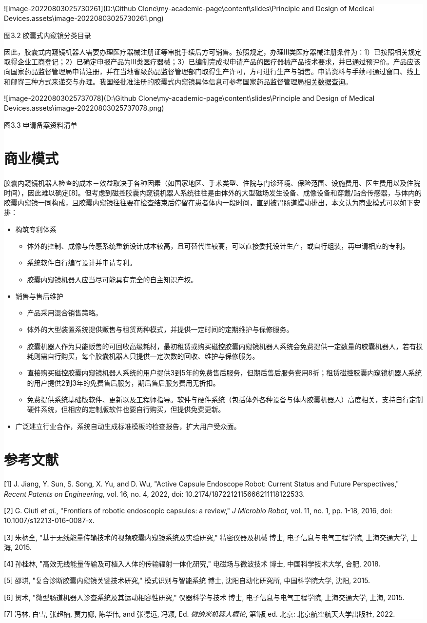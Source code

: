 ![image-20220803025730261](D:\Github Clone\my-academic-page\content\slides\Principle and Design of Medical Devices.assets\image-20220803025730261.png)

图3.2 胶囊式内窥镜分类目录

因此，胶囊式内窥镜机器人需要办理医疗器械注册证等审批手续后方可销售。按照规定，办理Ⅲ类医疗器械注册条件为：1）已按照相关规定取得企业工商登记；2）已确定申报产品为Ⅲ类医疗器械；3）已编制完成拟申请产品的医疗器械产品技术要求，并已通过预评价。产品应该向国家药品监督管理局申请注册，并在当地省级药品监督管理部门取得生产许可，方可进行生产与销售。申请资料与手续可通过窗口、线上和邮寄三种方式来递交与办理。我国经批准注册的胶囊式内窥镜具体信息可参考国家药品监督管理局[相关数据查询](https://www.nmpa.gov.cn/datasearch/search-result.html)。

![image-20220803025737078](D:\Github Clone\my-academic-page\content\slides\Principle and Design of Medical Devices.assets\image-20220803025737078.png)

图3.3 申请备案资料清单

# 商业模式

胶囊内窥镜机器人检查的成本－效益取决于各种因素（如国家地区、手术类型、住院与门诊环境、保险范围、设施费用、医生费用以及住院时间），因此难以确定\[8\]。但考虑到磁控胶囊内窥镜机器人系统往往是由体外的大型磁场发生设备、成像设备和穿戴/贴合传感器，与体内的胶囊内窥镜一同构成，且胶囊内窥镜往往要在检查结束后停留在患者体内一段时间，直到被胃肠道蠕动排出，本文认为商业模式可以如下安排：

-   构筑专利体系

    -   体外的控制、成像与传感系统重新设计成本较高，且可替代性较高，可以直接委托设计生产，或自行组装，再申请相应的专利。

    -   系统软件自行编写设计并申请专利。

    -   胶囊内窥镜机器人应当尽可能具有完全的自主知识产权。

-   销售与售后维护

    -   产品采用混合销售策略。

    -   体外的大型装置系统提供贩售与租赁两种模式，并提供一定时间的定期维护与保修服务。

    -   胶囊机器人作为只能贩售的可回收高级耗材，最初租赁或购买磁控胶囊内窥镜机器人系统会免费提供一定数量的胶囊机器人，若有损耗则需自行购买，每个胶囊机器人只提供一定次数的回收、维护与保修服务。

    -   直接购买磁控胶囊内窥镜机器人系统的用户提供3到5年的免费售后服务，但期后售后服务费用8折；租赁磁控胶囊内窥镜机器人系统的用户提供2到3年的免费售后服务，期后售后服务费用无折扣。

    -   免费提供系统基础版软件、更新以及工程师指导。软件与硬件系统（包括体外各种设备与体内胶囊机器人）高度相关，支持自行定制硬件系统，但相应的定制版软件也要自行购买，但提供免费更新。

-   广泛建立行业合作，系统自动生成标准模板的检查报告，扩大用户受众面。

# 参考文献

\[1\] J. Jiang, Y. Sun, S. Song, X. Yu, and D. Wu, "Active Capsule Endoscope Robot: Current Status and Future Perspectives," *Recent Patents on Engineering,* vol. 16, no. 4, 2022, doi: 10.2174/1872212115666211118122533.

\[2\] G. Ciuti *et al.*, "Frontiers of robotic endoscopic capsules: a review," *J Microbio Robot,* vol. 11, no. 1, pp. 1-18, 2016, doi: 10.1007/s12213-016-0087-x.

\[3\] 朱柄全, "基于无线能量传输技术的视频胶囊内窥镜系统及实验研究," 精密仪器及机械 博士, 电子信息与电气工程学院, 上海交通大学, 上海, 2015.

\[4\] 孙桂林, "高效无线能量传输及可植入人体的传输辐射一体化研究," 电磁场与微波技术 博士, 中国科学技术大学, 合肥, 2018.

\[5\] 邵琪, "复合诊断胶囊内窥镜关键技术研究," 模式识别与智能系统 博士, 沈阳自动化研究所, 中国科学院大学, 沈阳, 2015.

\[6\] 贺术, "微型肠道机器人诊查系统及其运动相容性研究," 仪器科学与技术 博士, 电子信息与电气工程学院, 上海交通大学, 上海, 2015.

\[7\] 冯林, 白雪, 张超楠, 贾力娜, 陈华伟, and 张德远, 冯颖, Ed. *微纳米机器人概论*, 第1版 ed. 北京: 北京航空航天大学出版社, 2022.
